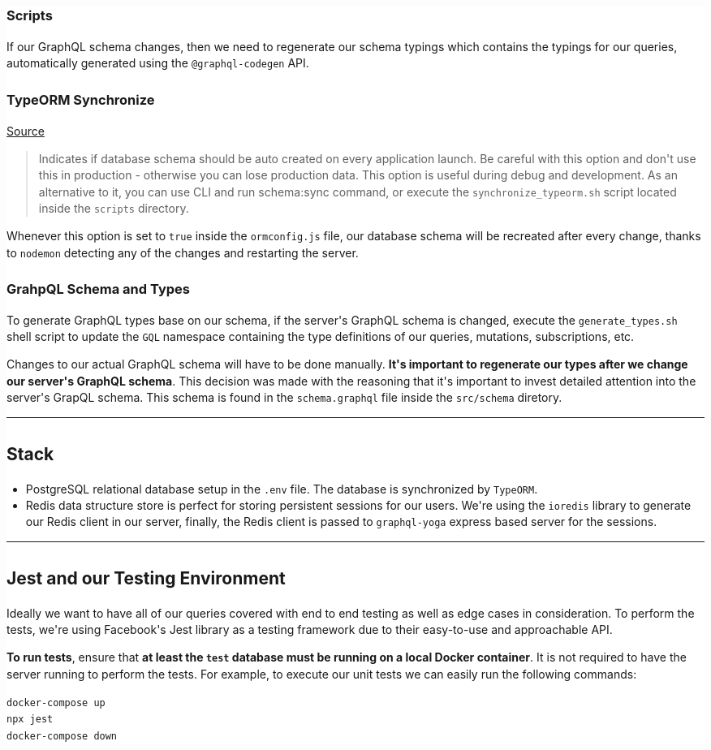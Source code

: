 ### Scripts

If our GraphQL schema changes, then we need to regenerate our schema typings which contains the typings for our queries, automatically generated using the `@graphql-codegen` API.

### TypeORM Synchronize

[Source](https://github.com/typeorm/typeorm/blob/master/docs/connection-options.md "TypeORM Connection Options")

> Indicates if database schema should be auto created on every application launch. Be careful with this option and don't use this in production - otherwise you can lose production data. This option is useful during debug and development. As an alternative to it, you can use CLI and run schema:sync command, or execute the `synchronize_typeorm.sh` script located inside the `scripts` directory.

Whenever this option is set to `true` inside the `ormconfig.js` file, our database schema will be recreated after every change, thanks to `nodemon` detecting any of the changes and restarting the server.

### GrahpQL Schema and Types

To generate GraphQL types base on our schema, if the server's GraphQL schema is changed, execute the `generate_types.sh` shell script to update the `GQL` namespace containing the type definitions of our queries, mutations, subscriptions, etc.

Changes to our actual GraphQL schema will have to be done manually. **It's important to regenerate our types after we change our server's GraphQL schema**. This decision was made with the reasoning that it's important to invest detailed attention into the server's GrapQL schema. This schema is found in the `schema.graphql` file inside the `src/schema` diretory.

---

## Stack

- PostgreSQL relational database setup in the `.env` file. The database is synchronized by `TypeORM`.
- Redis data structure store is perfect for storing persistent sessions for our users. We're using the `ioredis` library to generate our Redis client in our server, finally, the Redis client is passed to `graphql-yoga` express based server for the sessions.

---

## Jest and our Testing Environment

Ideally we want to have all of our queries covered with end to end testing as well as edge cases in consideration. To perform the tests, we're using Facebook's Jest library as a testing framework due to their easy-to-use and approachable API.

**To run tests**, ensure that **at least the `test` database must be running on a local Docker container**. It is not required to have the server running to perform the tests. For example, to execute our unit tests we can easily run the following commands:

```linux
docker-compose up
npx jest
docker-compose down
```

